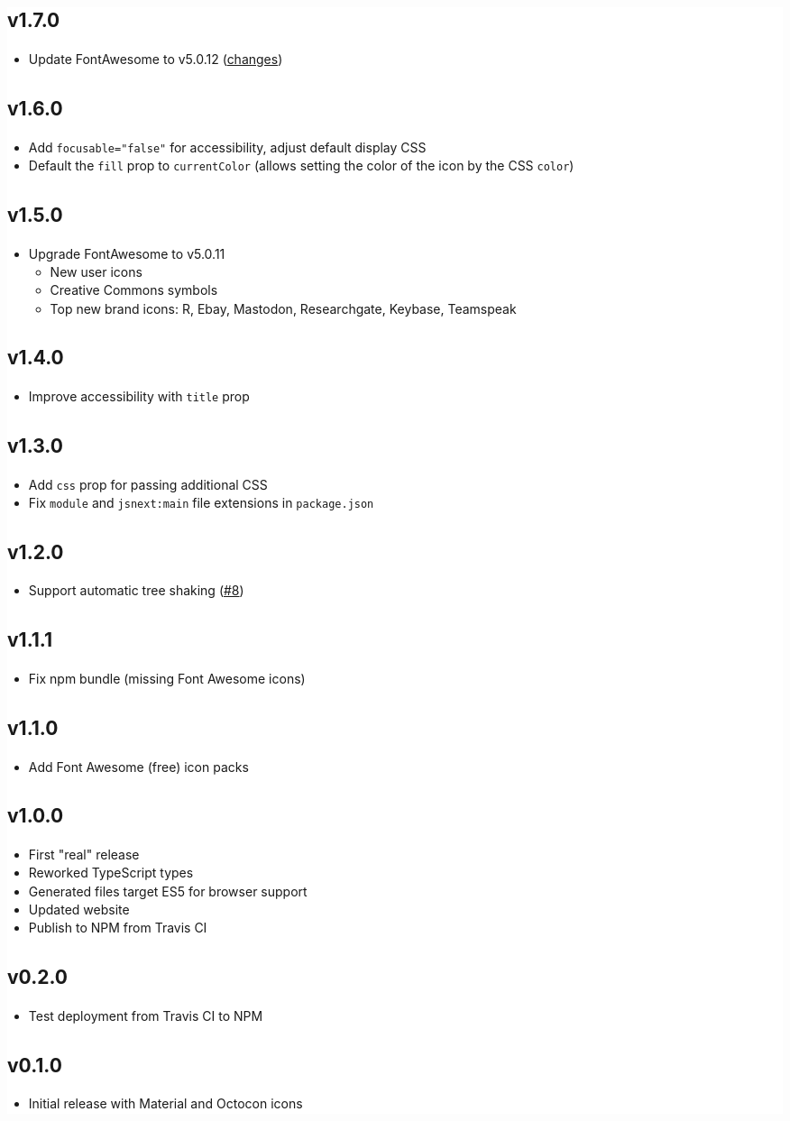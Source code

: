 ## v1.7.0

- Update FontAwesome to v5.0.12 ([changes](https://github.com/FortAwesome/Font-Awesome/blob/b60cbbecb438831419bbe83d838e33e6b7327b38/CHANGELOG.md#5012----2018-05-03))

## v1.6.0

- Add `focusable="false"` for accessibility, adjust default display CSS
- Default the `fill` prop to `currentColor` (allows setting the color of the icon by the CSS `color`)

## v1.5.0

- Upgrade FontAwesome to v5.0.11
  - New user icons
  - Creative Commons symbols
  - Top new brand icons: R, Ebay, Mastodon, Researchgate, Keybase, Teamspeak

## v1.4.0

- Improve accessibility with `title` prop

## v1.3.0

- Add `css` prop for passing additional CSS
- Fix `module` and `jsnext:main` file extensions in `package.json`

## v1.2.0

- Support automatic tree shaking ([#8](https://github.com/jacobwgillespie/styled-icons/pull/8))

## v1.1.1

- Fix npm bundle (missing Font Awesome icons)

## v1.1.0

- Add Font Awesome (free) icon packs

## v1.0.0

- First "real" release
- Reworked TypeScript types
- Generated files target ES5 for browser support
- Updated website
- Publish to NPM from Travis CI

## v0.2.0

- Test deployment from Travis CI to NPM

## v0.1.0

- Initial release with Material and Octocon icons
